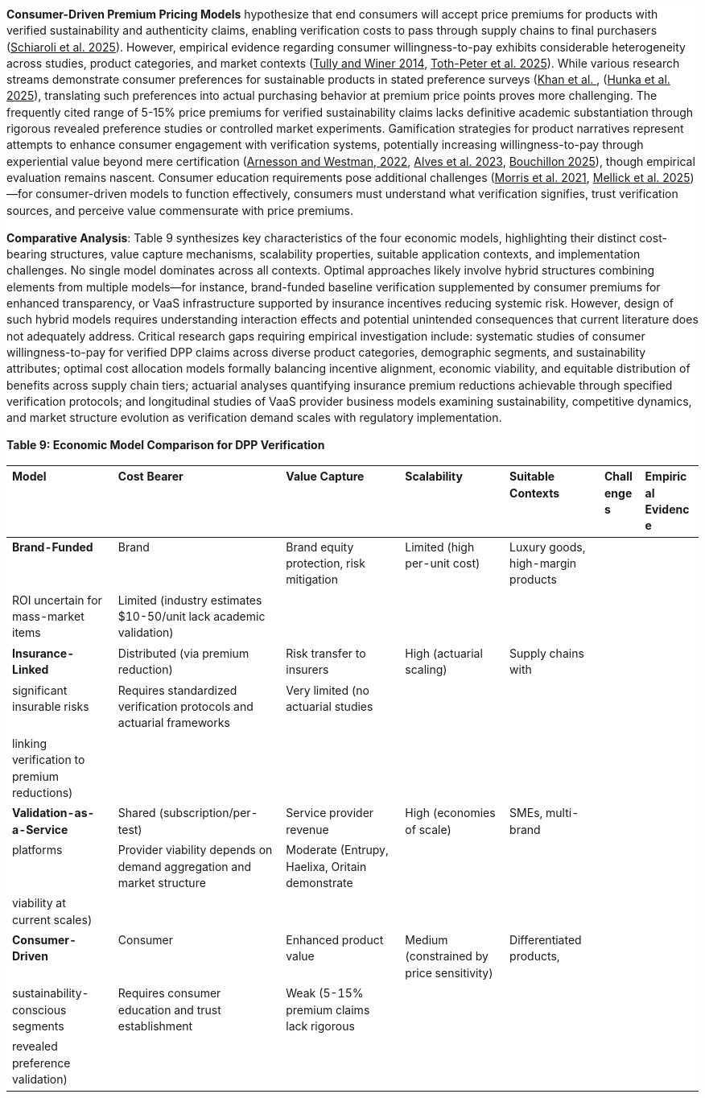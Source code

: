 **Consumer-Driven Premium Pricing Models** hypothesize that end consumers will accept price premiums for products with verified sustainability and authenticity claims, enabling verification costs to pass through supply chains to final purchasers ([Schiaroli et al. 2025](https://doi.org/10.1016/j.jik.2025.100764)). However, empirical evidence regarding consumer willingness-to-pay exhibits considerable heterogeneity across studies, product categories, and market contexts ([Tully and Winer 2014](https://doi.org/10.1016/j.jretai.2014.03.004), [Toth-Peter et al. 2025](https://doi.org/10.1002/bse.4269)). While various research streams demonstrate consumer preferences for sustainable products in stated preference surveys ([Khan et al. ](https://doi.org/10.1016/j.jclepro.2024.141024), ([Hunka et al. 2025](https://doi.org/10.1016/j.spc.2025.03.020)), translating such preferences into actual purchasing behavior at premium price points proves more challenging. The frequently cited range of 5-15% price premiums for verified sustainability claims lacks definitive academic substantiation through rigorous revealed preference studies or controlled market experiments. Gamification strategies for product narratives represent attempts to enhance consumer engagement with verification systems, potentially increasing willingness-to-pay through experiential value beyond mere certification ([Arnesson and Westman, 2022](https://urn.kb.se/resolve?urn=urn%3Anbn%3Ase%3Aumu%3Adiva-197002), [Alves et al. 2023](https://doi.org/10.3390/su15065398), [Bouchillon 2025](https://www.proquest.com/openview/3de02f26fd7ba740b9ec9a5bc194603f/1?pq-origsite=gscholar&cbl=18750&diss=y)), though empirical evaluation remains nascent. Consumer education requirements pose additional challenges ([Morris et al. 2021](https://doi.org/10.1007/978-3-030-22018-1_14), [Mellick et al. 2025](https://doi.org/10.1108/JFMM-07-2024-0275))—for consumer-driven models to function effectively, consumers must understand what verification signifies, trust verification sources, and perceive value commensurate with price premiums.

**Comparative Analysis**: Table 9 synthesizes key characteristics of the four economic models, highlighting their distinct cost-bearing structures, value capture mechanisms, scalability properties, suitable application contexts, and implementation challenges. No single model dominates across all contexts. Optimal approaches likely involve hybrid structures combining elements from multiple models—for instance, brand-funded baseline verification supplemented by consumer premiums for enhanced transparency, or VaaS infrastructure supported by insurance incentives reducing systemic risk. However, design of such hybrid models requires understanding interaction effects and potential unintended consequences that current literature does not adequately address. Critical research gaps requiring empirical investigation include: systematic studies of consumer willingness-to-pay for verified DPP claims across diverse product categories, demographic segments, and sustainability attributes; optimal cost allocation models formally balancing incentive alignment, economic viability, and equitable distribution of benefits across supply chain tiers; actuarial analyses quantifying insurance premium reductions achievable through specified verification protocols; and longitudinal studies of VaaS provider business models examining sustainability, competitive dynamics, and market structure evolution as verification demand scales with regulatory implementation.

**Table 9: Economic Model Comparison for DPP Verification**

| Model | Cost Bearer | Value Capture | Scalability | Suitable Contexts | Challenges | Empirical Evidence |
  |:------|:------------|:--------------|:------------|:------------------|:-----------|:-------------------|
  | **Brand-Funded** | Brand | Brand equity protection, risk mitigation | Limited (high per-unit cost) | Luxury goods, high-margin products
   | ROI uncertain for mass-market items | Limited (industry estimates $10-50/unit lack academic validation) |
  | **Insurance-Linked** | Distributed (via premium reduction) | Risk transfer to insurers | High (actuarial scaling) | Supply chains with
  significant insurable risks | Requires standardized verification protocols and actuarial frameworks | Very limited (no actuarial studies
  linking verification to premium reductions) |
  | **Validation-as-a-Service** | Shared (subscription/per-test) | Service provider revenue | High (economies of scale) | SMEs, multi-brand
   platforms | Provider viability depends on demand aggregation and market structure | Moderate (Entrupy, Haelixa, Oritain demonstrate
  viability at current scales) |
  | **Consumer-Driven** | Consumer | Enhanced product value | Medium (constrained by price sensitivity) | Differentiated products,
  sustainability-conscious segments | Requires consumer education and trust establishment | Weak (5-15% premium claims lack rigorous
  revealed preference validation) |
